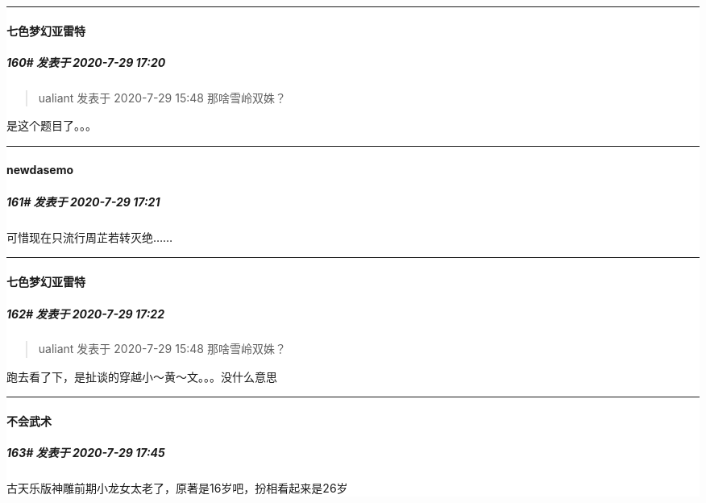 





-----

####  七色梦幻亚雷特  
##### 160#       发表于 2020-7-29 17:20



<blockquote>ualiant 发表于 2020-7-29 15:48
那啥雪岭双姝？</blockquote>
是这个题目了。。。







-----

####  newdasemo  
##### 161#       发表于 2020-7-29 17:21




可惜现在只流行周芷若转灭绝……







-----

####  七色梦幻亚雷特  
##### 162#       发表于 2020-7-29 17:22



<blockquote>ualiant 发表于 2020-7-29 15:48
那啥雪岭双姝？</blockquote>
跑去看了下，是扯谈的穿越小～黄～文。。。没什么意思







-----

####  不会武术  
##### 163#       发表于 2020-7-29 17:45




古天乐版神雕前期小龙女太老了，原著是16岁吧，扮相看起来是26岁




